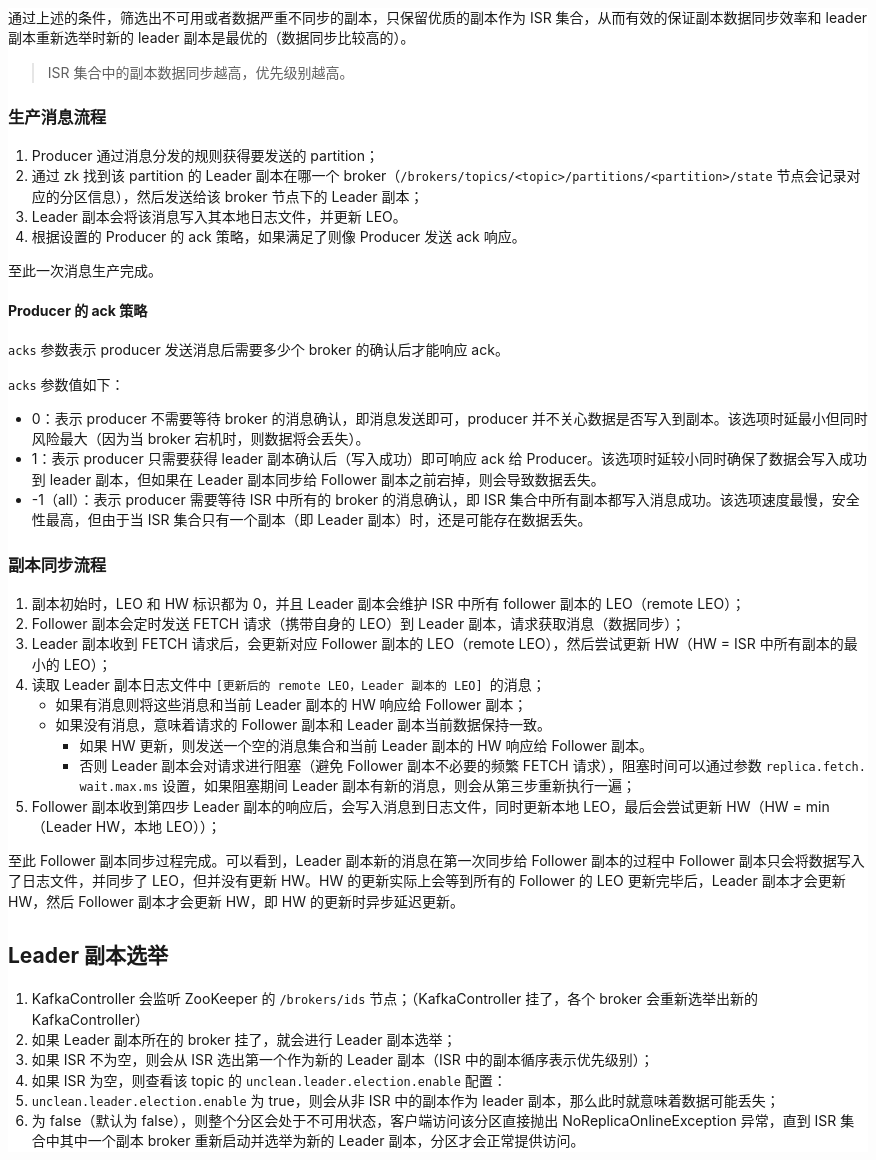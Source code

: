 

通过上述的条件，筛选出不可用或者数据严重不同步的副本，只保留优质的副本作为 ISR 集合，从而有效的保证副本数据同步效率和 leader 副本重新选举时新的 leader 副本是最优的（数据同步比较高的）。

> ISR 集合中的副本数据同步越高，优先级别越高。



### 生产消息流程

1. Producer 通过消息分发的规则获得要发送的 partition；
2. 通过 zk 找到该 partition 的 Leader 副本在哪一个 broker（`/brokers/topics/<topic>/partitions/<partition>/state` 节点会记录对应的分区信息），然后发送给该 broker 节点下的 Leader 副本；
3. Leader 副本会将该消息写入其本地日志文件，并更新 LEO。
4. 根据设置的 Producer 的 ack 策略，如果满足了则像 Producer 发送 ack 响应。

至此一次消息生产完成。



#### Producer 的 ack 策略

`acks` 参数表示 producer 发送消息后需要多少个 broker 的确认后才能响应 ack。

`acks` 参数值如下：

* 0：表示 producer 不需要等待 broker 的消息确认，即消息发送即可，producer 并不关心数据是否写入到副本。该选项时延最小但同时风险最大（因为当 broker 宕机时，则数据将会丢失）。
* 1：表示 producer 只需要获得 leader 副本确认后（写入成功）即可响应 ack 给 Producer。该选项时延较小同时确保了数据会写入成功到 leader 副本，但如果在 Leader 副本同步给 Follower 副本之前宕掉，则会导致数据丢失。
* -1（all）：表示 producer 需要等待 ISR 中所有的 broker 的消息确认，即 ISR 集合中所有副本都写入消息成功。该选项速度最慢，安全性最高，但由于当 ISR 集合只有一个副本（即 Leader 副本）时，还是可能存在数据丢失。



### 副本同步流程

1. 副本初始时，LEO 和 HW 标识都为 0，并且 Leader 副本会维护 ISR 中所有 follower 副本的 LEO（remote LEO）；
2. Follower 副本会定时发送 FETCH 请求（携带自身的 LEO）到 Leader 副本，请求获取消息（数据同步）；
3. Leader 副本收到 FETCH 请求后，会更新对应 Follower 副本的 LEO（remote LEO），然后尝试更新 HW（HW = ISR 中所有副本的最小的 LEO）；
4. 读取 Leader 副本日志文件中 `[更新后的 remote LEO，Leader 副本的 LEO] `的消息；
   * 如果有消息则将这些消息和当前 Leader 副本的 HW 响应给 Follower 副本；
   * 如果没有消息，意味着请求的 Follower 副本和 Leader 副本当前数据保持一致。
     * 如果 HW 更新，则发送一个空的消息集合和当前 Leader 副本的 HW 响应给 Follower 副本。
     * 否则 Leader 副本会对请求进行阻塞（避免 Follower 副本不必要的频繁 FETCH 请求），阻塞时间可以通过参数 `replica.fetch.wait.max.ms` 设置，如果阻塞期间 Leader 副本有新的消息，则会从第三步重新执行一遍；
5. Follower 副本收到第四步 Leader 副本的响应后，会写入消息到日志文件，同时更新本地 LEO，最后会尝试更新 HW（HW = min（Leader HW，本地 LEO））；

至此 Follower 副本同步过程完成。可以看到，Leader 副本新的消息在第一次同步给 Follower 副本的过程中 Follower 副本只会将数据写入了日志文件，并同步了 LEO，但并没有更新 HW。HW 的更新实际上会等到所有的 Follower 的 LEO 更新完毕后，Leader 副本才会更新 HW，然后 Follower 副本才会更新 HW，即 HW 的更新时异步延迟更新。



## Leader 副本选举

1. KafkaController 会监听 ZooKeeper 的 `/brokers/ids` 节点；（KafkaController 挂了，各个 broker 会重新选举出新的 KafkaController）
2. 如果 Leader 副本所在的 broker 挂了，就会进行 Leader 副本选举；
3. 如果 ISR 不为空，则会从 ISR 选出第一个作为新的 Leader 副本（ISR 中的副本循序表示优先级别）；
4. 如果 ISR 为空，则查看该 topic 的 `unclean.leader.election.enable` 配置：
  1. `unclean.leader.election.enable` 为 true，则会从非 ISR 中的副本作为 leader 副本，那么此时就意味着数据可能丢失；
  2. 为 false（默认为 false），则整个分区会处于不可用状态，客户端访问该分区直接抛出 NoReplicaOnlineException 异常，直到 ISR 集合中其中一个副本 broker 重新启动并选举为新的 Leader 副本，分区才会正常提供访问。

